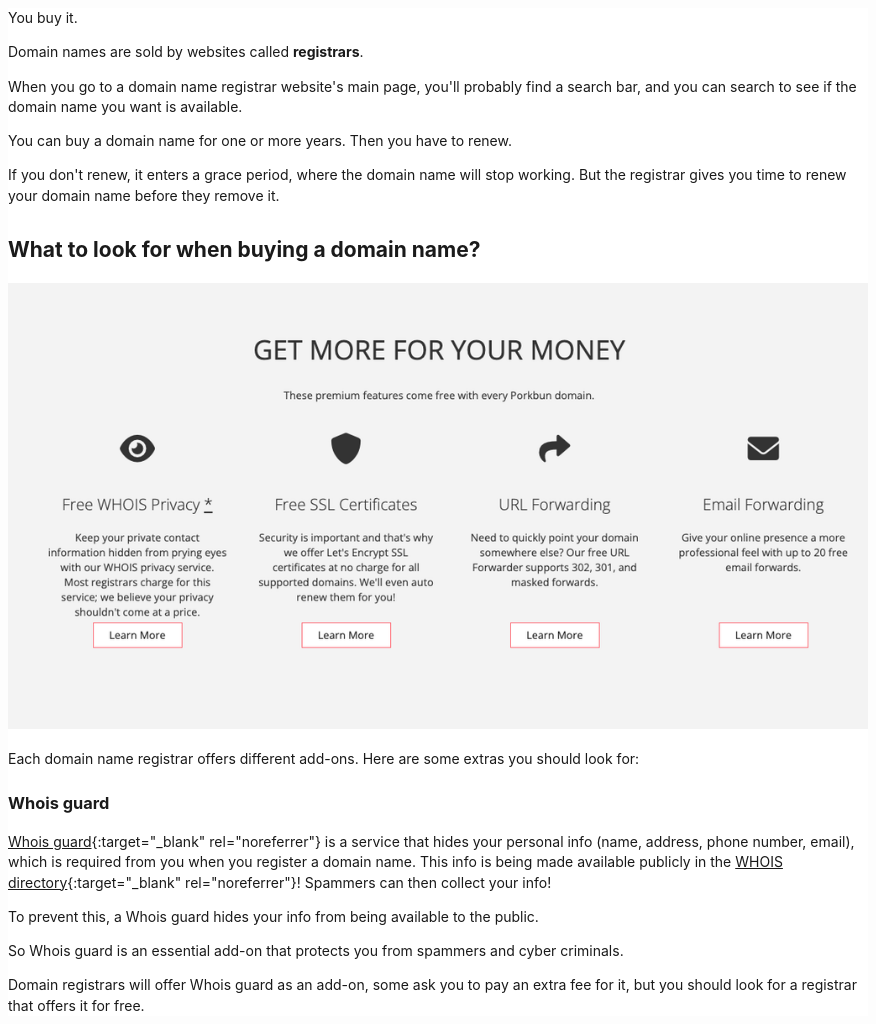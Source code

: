 You buy it. 

Domain names are sold by websites called **registrars**.

When you go to a domain name registrar website's main page, you'll probably find a search bar, and you can search to see if the domain name you want is available.

You can buy a domain name for one or more years. Then you have to renew.

If you don't renew, it enters a grace period, where the domain name will stop working. But the registrar gives you time to renew your domain name before they remove it.

## What to look for when buying a domain name?

![some add-ons offered by a domain name registrar](/assets/i/domain-name/domain-name-add-ons.png)

Each domain name registrar offers different add-ons. Here are some extras you should look for:

### Whois guard

[Whois guard](http://www.whoisguard.com/){:target="_blank" rel="noreferrer"} is a service that hides your personal info (name, address, phone number, email), which is required from you when you register a domain name. This info is being made available publicly in the [WHOIS directory](https://lookup.icann.org/en){:target="_blank" rel="noreferrer"}! Spammers can then collect your info! 

To prevent this, a Whois guard hides your info from being available to the public.

So Whois guard is an essential add-on that protects you from spammers and cyber criminals.

Domain registrars will offer Whois guard as an add-on, some ask you to pay an extra fee for it, but you should look for a registrar that offers it for free.
